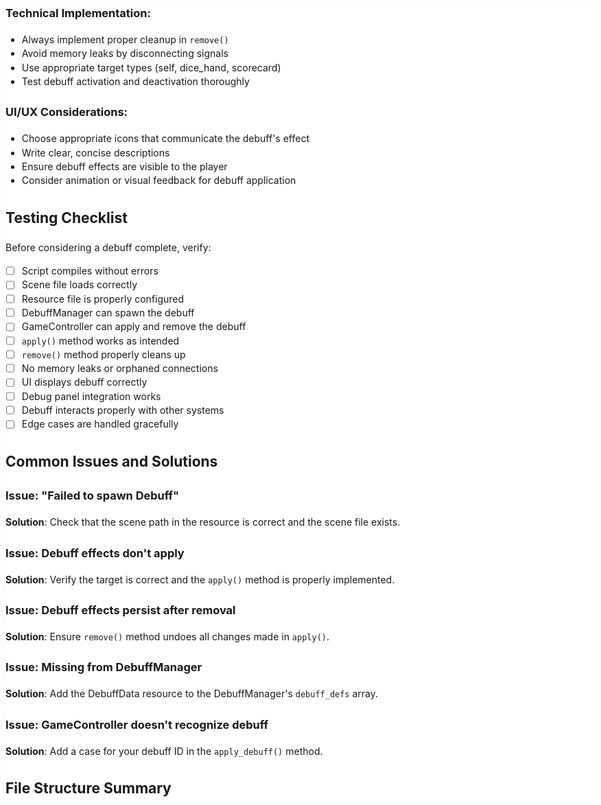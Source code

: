 ### Technical Implementation:
- Always implement proper cleanup in `remove()`
- Avoid memory leaks by disconnecting signals
- Use appropriate target types (self, dice_hand, scorecard)
- Test debuff activation and deactivation thoroughly

### UI/UX Considerations:
- Choose appropriate icons that communicate the debuff's effect
- Write clear, concise descriptions
- Ensure debuff effects are visible to the player
- Consider animation or visual feedback for debuff application

## Testing Checklist

Before considering a debuff complete, verify:

- [ ] Script compiles without errors
- [ ] Scene file loads correctly
- [ ] Resource file is properly configured
- [ ] DebuffManager can spawn the debuff
- [ ] GameController can apply and remove the debuff
- [ ] `apply()` method works as intended
- [ ] `remove()` method properly cleans up
- [ ] No memory leaks or orphaned connections
- [ ] UI displays debuff correctly
- [ ] Debug panel integration works
- [ ] Debuff interacts properly with other systems
- [ ] Edge cases are handled gracefully

## Common Issues and Solutions

### Issue: "Failed to spawn Debuff"
**Solution**: Check that the scene path in the resource is correct and the scene file exists.

### Issue: Debuff effects don't apply
**Solution**: Verify the target is correct and the `apply()` method is properly implemented.

### Issue: Debuff effects persist after removal
**Solution**: Ensure `remove()` method undoes all changes made in `apply()`.

### Issue: Missing from DebuffManager
**Solution**: Add the DebuffData resource to the DebuffManager's `debuff_defs` array.

### Issue: GameController doesn't recognize debuff
**Solution**: Add a case for your debuff ID in the `apply_debuff()` method.

## File Structure Summary
